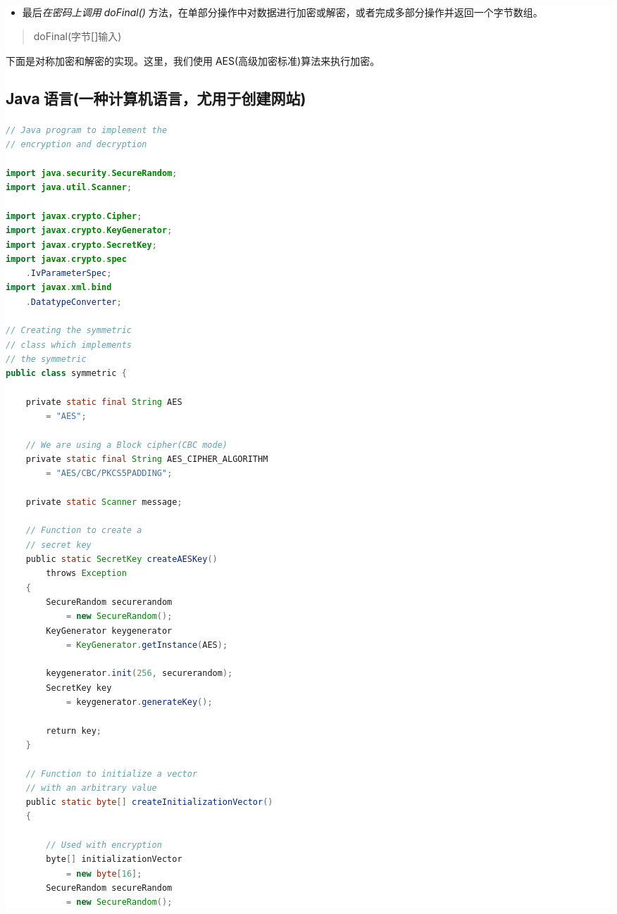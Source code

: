 *   最后*在密码上调用 doFinal()* 方法，在单部分操作中对数据进行加密或解密，或者完成多部分操作并返回一个字节数组。

> doFinal(字节[]输入)

下面是对称加密和解密的实现。这里，我们使用 AES(高级加密标准)算法来执行加密。

## Java 语言(一种计算机语言，尤用于创建网站)

```java
// Java program to implement the
// encryption and decryption

import java.security.SecureRandom;
import java.util.Scanner;

import javax.crypto.Cipher;
import javax.crypto.KeyGenerator;
import javax.crypto.SecretKey;
import javax.crypto.spec
    .IvParameterSpec;
import javax.xml.bind
    .DatatypeConverter;

// Creating the symmetric
// class which implements
// the symmetric
public class symmetric {

    private static final String AES
        = "AES";

    // We are using a Block cipher(CBC mode)
    private static final String AES_CIPHER_ALGORITHM
        = "AES/CBC/PKCS5PADDING";

    private static Scanner message;

    // Function to create a
    // secret key
    public static SecretKey createAESKey()
        throws Exception
    {
        SecureRandom securerandom
            = new SecureRandom();
        KeyGenerator keygenerator
            = KeyGenerator.getInstance(AES);

        keygenerator.init(256, securerandom);
        SecretKey key
            = keygenerator.generateKey();

        return key;
    }

    // Function to initialize a vector
    // with an arbitrary value
    public static byte[] createInitializationVector()
    {

        // Used with encryption
        byte[] initializationVector
            = new byte[16];
        SecureRandom secureRandom
            = new SecureRandom();
```